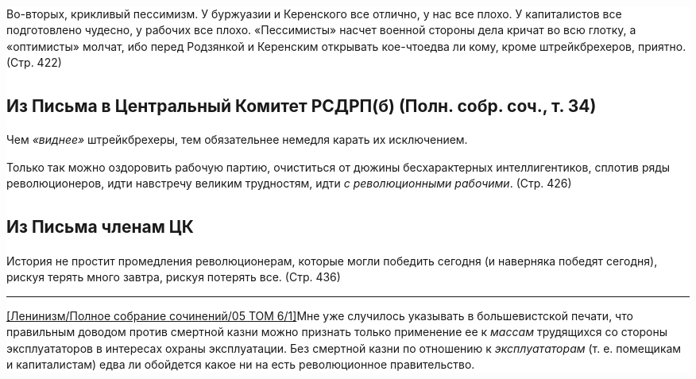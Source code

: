 Во-вторых, крикливый пессимизм. У буржуазии и Керенского все отлично, у нас все плохо. У капиталистов все подготовлено чудесно, у рабочих все плохо. «Пессимисты» насчет военной стороны дела кричат во всю глотку, а «оптимисты» молчат, ибо перед Родзянкой и Керенским открывать кое-чтоедва ли кому, кроме штрейкбрехеров, приятно. (Стр. 422)

## Из Письма в Центральный Комитет РСДРП(б) (Полн. собр. соч., т. 34)

Чем _«виднее»_ штрейкбрехеры, тем обязательнее немедля карать их исключением.

Только так можно оздоровить рабочую партию, очиститься от дюжины бесхарактерных интеллигентиков, сплотив ряды революционеров, идти навстречу великим трудностям, идти _с_ _революционными рабочими_. (Стр. 426)

## Из Письма членам ЦК

История не простит промедления революционерам, которые могли победить сегодня (и наверняка победят сегодня), рискуя терять много завтра, рискуя потерять все. (Стр. 436)

  

---

[[Ленинизм/Полное собрание сочинений/05 ТОМ 6/1]](#_ftnref1)Мне уже случилось указывать в большевистской печати, что правильным доводом против смертной казни можно признать только применение ее к _массам_ трудящихся со стороны эксплуататоров в интересах охраны эксплуатации. Без смертной казни по отношению к _эксплуататорам_ (т. е. помещикам и капиталистам) едва ли обойдется какое ни на есть революционное правительство.